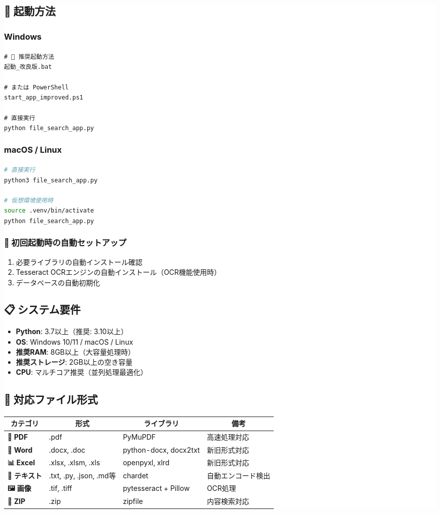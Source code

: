 ## 🚀 起動方法

### Windows
```batch
# 🎯 推奨起動方法
起動_改良版.bat

# または PowerShell
start_app_improved.ps1

# 直接実行
python file_search_app.py
```

### macOS / Linux
```bash
# 直接実行
python3 file_search_app.py

# 仮想環境使用時
source .venv/bin/activate
python file_search_app.py
```

### 🔧 初回起動時の自動セットアップ
1. 必要ライブラリの自動インストール確認
2. Tesseract OCRエンジンの自動インストール（OCR機能使用時）
3. データベースの自動初期化

## 📋 システム要件

- **Python**: 3.7以上（推奨: 3.10以上）
- **OS**: Windows 10/11 / macOS / Linux
- **推奨RAM**: 8GB以上（大容量処理時）
- **推奨ストレージ**: 2GB以上の空き容量
- **CPU**: マルチコア推奨（並列処理最適化）

## 📁 対応ファイル形式

| カテゴリ | 形式 | ライブラリ | 備考 |
|---------|------|-----------|------|
| **📄 PDF** | .pdf | PyMuPDF | 高速処理対応 |
| **📝 Word** | .docx, .doc | python-docx, docx2txt | 新旧形式対応 |
| **📊 Excel** | .xlsx, .xlsm, .xls | openpyxl, xlrd | 新旧形式対応 |
| **📃 テキスト** | .txt, .py, .json, .md等 | chardet | 自動エンコード検出 |
| **🖼️ 画像** | .tif, .tiff | pytesseract + Pillow | OCR処理 |
| **📁 ZIP** | .zip | zipfile | 内容検索対応 |
